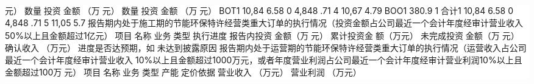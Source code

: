 元）
数量
投资
金额
（万
元）
数量
投资
金额
（万
元）
BOT1
10,84
6.58
0
4,848
.71
4
10,67
4.79
BOO1
380.9
1
合计1
10,84
6.58
0
4,848
.71
5
11,05
5.7
报告期内处于施工期的节能环保特许经营类重大订单的执行情况（投资金额占公司最近一个会计年度经审计营业收入
50%以上且金额超过1亿元）
项目
名称
业务
类型
执行进度
报告内投资
金额（万
元）
累计投资金
额（万元）
未完成投资
金额（万
元）
确认收入
（万元）
进度是否达预期，如
未达到披露原因
报告期内处于运营期的节能环保特许经营类重大订单的执行情况（运营收入占公司最近一个会计年度经审计营业收入
10%以上且金额超过1000万元，或者年度营业利润占公司最近一个会计年度经审计营业利润10%以上且金额超过100万
元）
项目
名称
业务
类型
产能
定价依据
营业收入
（万元）
营业利润
（万元）